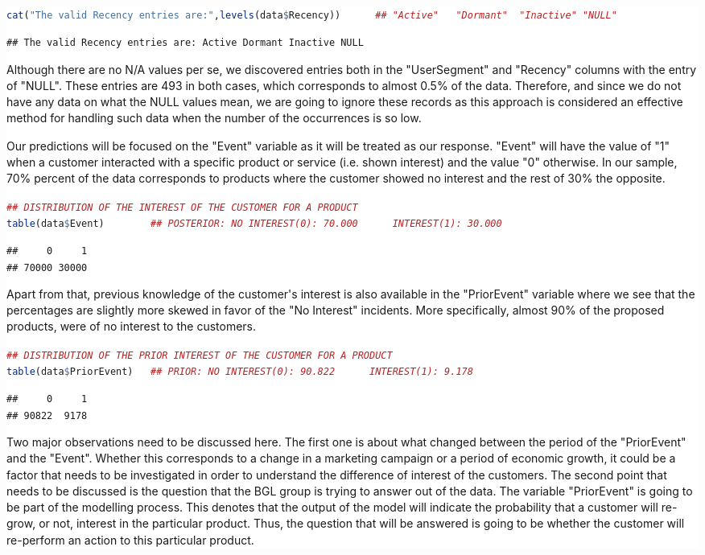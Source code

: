     
``` r
cat("The valid Recency entries are:",levels(data$Recency))      ## "Active"   "Dormant"  "Inactive" "NULL"
```

    ## The valid Recency entries are: Active Dormant Inactive NULL
    

Although there are no N/A values per se, we discovered entries both in the "UserSegment" and "Recency" columns with the entry of "NULL". These entries are 493 in both cases, which corresponds to almost 0.5% of the data. Therefore, and since we do not have any data on what the NULL values mean, we are going to ignore these records as this approach is considered an effective method for handling such data when the number of the occurrences is so low.

Our predictions will be focused on the "Event" variable as it will be treated as our response. "Event" will have the value of "1" when a customer interacted with a specific product or service (i.e. shown interest) and the value "0" otherwise. In our sample, 70% percent of the data corresponds to products where the customer showed no interest and the rest of 30% the opposite.

```r
## DISTRIBUTION OF THE INTEREST OF THE CUSTOMER FOR A PRODUCT
table(data$Event)        ## POSTERIOR: NO INTEREST(0): 70.000      INTEREST(1): 30.000
```

    ##     0     1 
    ## 70000 30000
    
    
Apart from that, previous knowledge of the customer's interest is also available in the "PriorEvent" variable where we see that the percentages are slightly more skewed in favor of the "No Interest" incidents. More specifically, almost 90% of the proposed products, were of no interest to the customers.

``` r
## DISTRIBUTION OF THE PRIOR INTEREST OF THE CUSTOMER FOR A PRODUCT
table(data$PriorEvent)   ## PRIOR: NO INTEREST(0): 90.822      INTEREST(1): 9.178
```
 
    ##     0     1 
    ## 90822  9178
    

Two major observations need to be discussed here. The first one is about what changed between the period of the "PriorEvent" and the "Event". Whether this corresponds to a change in a marketing campaign or a period of economic growth, it could be a factor that needs to be investigated in order to understand the difference of interest of the customers. The second point that needs to be discussed is the question that the BGL group is trying to answer out of the data. The variable "PriorEvent" is going to be part of the modelling process. This denotes that the output of the model will indicate the probability that a customer will re-grow, or not, interest in the particular product. Thus, the question that will be answered is going to be whether the customer will re-perform an action to this particular product.
